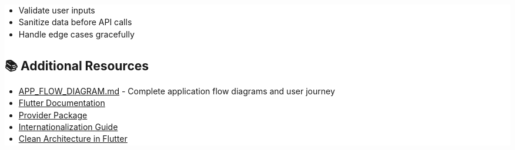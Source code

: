 - Validate user inputs
- Sanitize data before API calls
- Handle edge cases gracefully

## 📚 Additional Resources

- [APP_FLOW_DIAGRAM.md](APP_FLOW_DIAGRAM.md) - Complete application flow diagrams and user journey
- [Flutter Documentation](https://docs.flutter.dev/)
- [Provider Package](https://pub.dev/packages/provider)
- [Internationalization Guide](https://docs.flutter.dev/development/accessibility-and-localization/internationalization)
- [Clean Architecture in Flutter](https://resocoder.com/2019/08/27/flutter-tdd-clean-architecture-course-1-explanation-project-structure/)
